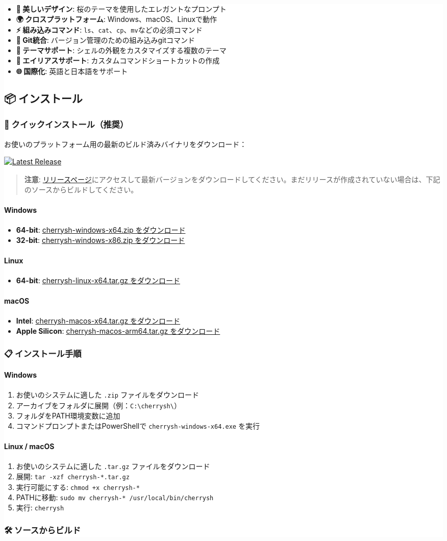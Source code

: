- **🌸 美しいデザイン**: 桜のテーマを使用したエレガントなプロンプト
- **🌍 クロスプラットフォーム**: Windows、macOS、Linuxで動作
- **⚡ 組み込みコマンド**: `ls`、`cat`、`cp`、`mv`などの必須コマンド
- **🔧 Git統合**: バージョン管理のための組み込みgitコマンド
- **🎨 テーマサポート**: シェルの外観をカスタマイズする複数のテーマ
- **🔗 エイリアスサポート**: カスタムコマンドショートカットの作成
- **🌐 国際化**: 英語と日本語をサポート

## 📦 インストール

### 🚀 クイックインストール（推奨）

お使いのプラットフォーム用の最新のビルド済みバイナリをダウンロード：

[![Latest Release](https://img.shields.io/github/v/release/your-username/cherryshell?style=for-the-badge)](https://github.com/your-username/cherryshell/releases/latest)

> **注意**: [リリースページ](https://github.com/your-username/cherryshell/releases)にアクセスして最新バージョンをダウンロードしてください。まだリリースが作成されていない場合は、下記のソースからビルドしてください。

#### Windows
- **64-bit**: [cherrysh-windows-x64.zip をダウンロード](https://github.com/your-username/cherryshell/releases/latest/download/cherrysh-v0.0.5-windows-x64.zip)
- **32-bit**: [cherrysh-windows-x86.zip をダウンロード](https://github.com/your-username/cherryshell/releases/latest/download/cherrysh-v0.0.5-windows-x86.zip)

#### Linux
- **64-bit**: [cherrysh-linux-x64.tar.gz をダウンロード](https://github.com/your-username/cherryshell/releases/latest/download/cherrysh-v0.0.5-linux-x64.tar.gz)

#### macOS
- **Intel**: [cherrysh-macos-x64.tar.gz をダウンロード](https://github.com/your-username/cherryshell/releases/latest/download/cherrysh-v0.0.5-macos-x64.tar.gz)
- **Apple Silicon**: [cherrysh-macos-arm64.tar.gz をダウンロード](https://github.com/your-username/cherryshell/releases/latest/download/cherrysh-v0.0.5-macos-arm64.tar.gz)

### 📋 インストール手順

#### Windows
1. お使いのシステムに適した `.zip` ファイルをダウンロード
2. アーカイブをフォルダに展開（例：`C:\cherrysh\`）
3. フォルダをPATH環境変数に追加
4. コマンドプロンプトまたはPowerShellで `cherrysh-windows-x64.exe` を実行

#### Linux / macOS
1. お使いのシステムに適した `.tar.gz` ファイルをダウンロード
2. 展開: `tar -xzf cherrysh-*.tar.gz`
3. 実行可能にする: `chmod +x cherrysh-*`
4. PATHに移動: `sudo mv cherrysh-* /usr/local/bin/cherrysh`
5. 実行: `cherrysh`

### 🛠️ ソースからビルド
